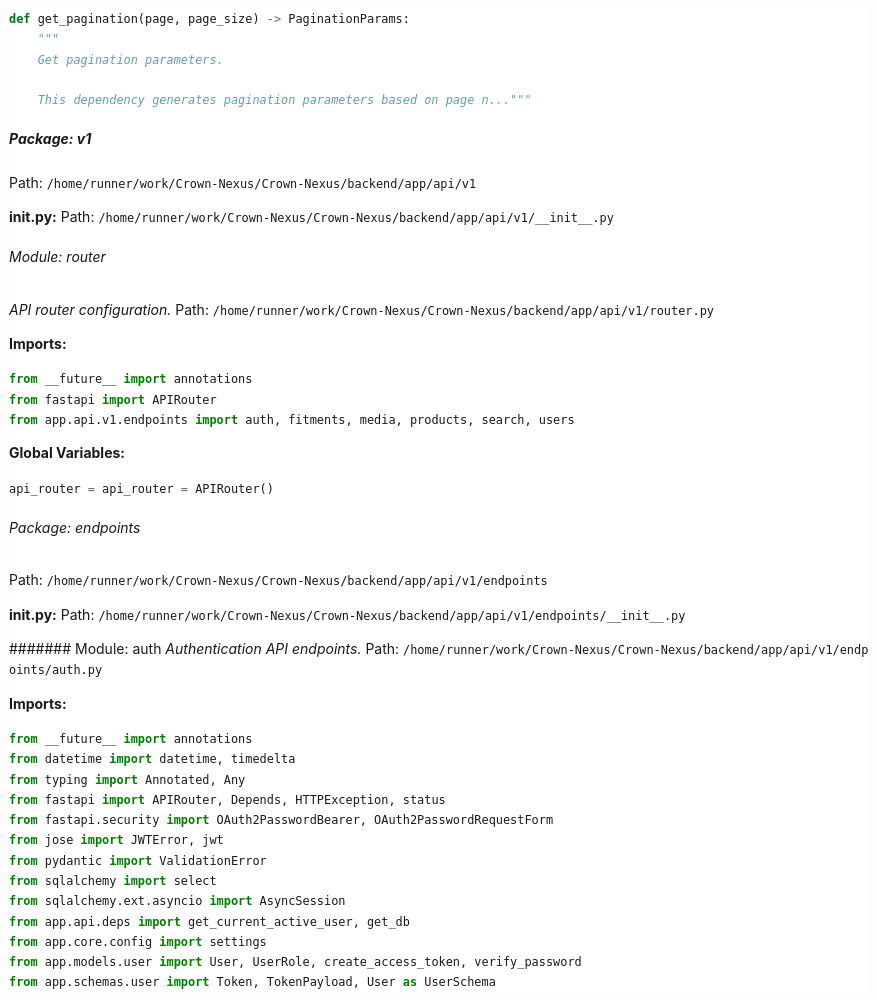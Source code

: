```python
def get_pagination(page, page_size) -> PaginationParams:
    """
    Get pagination parameters.

    This dependency generates pagination parameters based on page n..."""
```

##### Package: v1
Path: `/home/runner/work/Crown-Nexus/Crown-Nexus/backend/app/api/v1`

**__init__.py:**
Path: `/home/runner/work/Crown-Nexus/Crown-Nexus/backend/app/api/v1/__init__.py`

###### Module: router
*API router configuration.*
Path: `/home/runner/work/Crown-Nexus/Crown-Nexus/backend/app/api/v1/router.py`

**Imports:**
```python
from __future__ import annotations
from fastapi import APIRouter
from app.api.v1.endpoints import auth, fitments, media, products, search, users
```

**Global Variables:**
```python
api_router = api_router = APIRouter()
```

###### Package: endpoints
Path: `/home/runner/work/Crown-Nexus/Crown-Nexus/backend/app/api/v1/endpoints`

**__init__.py:**
Path: `/home/runner/work/Crown-Nexus/Crown-Nexus/backend/app/api/v1/endpoints/__init__.py`

####### Module: auth
*Authentication API endpoints.*
Path: `/home/runner/work/Crown-Nexus/Crown-Nexus/backend/app/api/v1/endpoints/auth.py`

**Imports:**
```python
from __future__ import annotations
from datetime import datetime, timedelta
from typing import Annotated, Any
from fastapi import APIRouter, Depends, HTTPException, status
from fastapi.security import OAuth2PasswordBearer, OAuth2PasswordRequestForm
from jose import JWTError, jwt
from pydantic import ValidationError
from sqlalchemy import select
from sqlalchemy.ext.asyncio import AsyncSession
from app.api.deps import get_current_active_user, get_db
from app.core.config import settings
from app.models.user import User, UserRole, create_access_token, verify_password
from app.schemas.user import Token, TokenPayload, User as UserSchema
```
